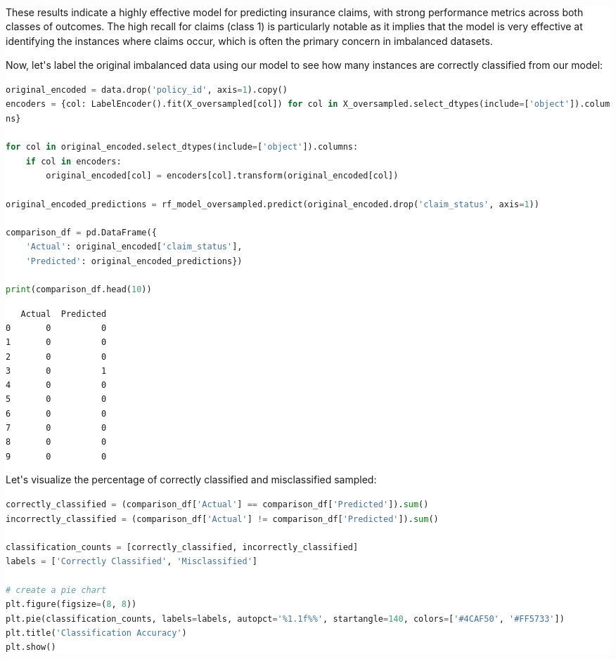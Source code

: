 These results indicate a highly effective model for predicting insurance claims, with strong performance metrics across both classes of outcomes. The high recall for claims (class 1) is particularly notable as it implies that the model is very effective at identifying the instances where claims occur, which is often the primary concern in imbalanced datasets.

Now, let's label the original imbalanced data using our model to see how many instances are correctly classified from our model:


```python
original_encoded = data.drop('policy_id', axis=1).copy()
encoders = {col: LabelEncoder().fit(X_oversampled[col]) for col in X_oversampled.select_dtypes(include=['object']).columns}

for col in original_encoded.select_dtypes(include=['object']).columns:
    if col in encoders:
        original_encoded[col] = encoders[col].transform(original_encoded[col])

original_encoded_predictions = rf_model_oversampled.predict(original_encoded.drop('claim_status', axis=1))

comparison_df = pd.DataFrame({
    'Actual': original_encoded['claim_status'],
    'Predicted': original_encoded_predictions})

print(comparison_df.head(10))
```

       Actual  Predicted
    0       0          0
    1       0          0
    2       0          0
    3       0          1
    4       0          0
    5       0          0
    6       0          0
    7       0          0
    8       0          0
    9       0          0
    

Let's visualize the percentage of correctly classified and misclassified sampled:


```python
correctly_classified = (comparison_df['Actual'] == comparison_df['Predicted']).sum()
incorrectly_classified = (comparison_df['Actual'] != comparison_df['Predicted']).sum()

classification_counts = [correctly_classified, incorrectly_classified]
labels = ['Correctly Classified', 'Misclassified']

# create a pie chart
plt.figure(figsize=(8, 8))
plt.pie(classification_counts, labels=labels, autopct='%1.1f%%', startangle=140, colors=['#4CAF50', '#FF5733'])
plt.title('Classification Accuracy')
plt.show()
```
